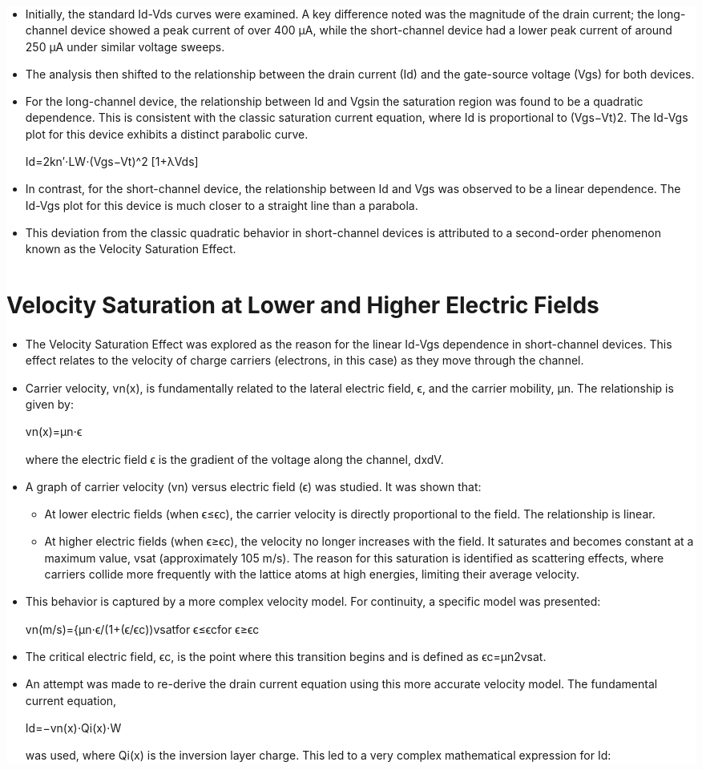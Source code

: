    - Initially, the standard Id-Vds curves were examined. A key difference noted was the magnitude of the drain current; the long-channel device showed a peak current of over 400 μA, while the short-channel device had a lower peak current of around 250 μA under similar voltage sweeps.

   - The analysis then shifted to the relationship between the drain current (Id​) and the gate-source voltage (Vgs​) for both devices.

   - For the long-channel device, the relationship between Id​ and Vgs​ in the saturation region was found to be a quadratic dependence. This is consistent with the classic saturation current equation, where Id​ is proportional to (Vgs​−Vt​)2. The Id-Vgs plot for this device exhibits a distinct parabolic curve.
     
     Id​=2kn′​​⋅LW​⋅(Vgs​−Vt​)^2 [1+λVds​]

   - In contrast, for the short-channel device, the relationship between Id​ and Vgs​ was observed to be a linear dependence. The Id-Vgs plot for this device is much closer to a straight line than a parabola.

   - This deviation from the classic quadratic behavior in short-channel devices is attributed to a second-order phenomenon known as the Velocity Saturation Effect.

 # Velocity Saturation at Lower and Higher Electric Fields

 - The Velocity Saturation Effect was explored as the reason for the linear Id-Vgs dependence in short-channel devices. This effect relates to the velocity of charge carriers (electrons, in this case) as they move through the channel.

 - Carrier velocity, vn​(x), is fundamentally related to the lateral electric field, ϵ, and the carrier mobility, μn​. The relationship is given by:
   
    vn​(x)=μn​⋅ϵ

   where the electric field ϵ is the gradient of the voltage along the channel, dxdV​.

  - A graph of carrier velocity (vn​) versus electric field (ϵ) was studied. It was shown that:

       - At lower electric fields (when ϵ≤ϵc​), the carrier velocity is directly proportional to the field. The relationship is linear.

       - At higher electric fields (when ϵ≥ϵc​), the velocity no longer increases with the field. It saturates and becomes constant at a maximum value, vsat​ (approximately 105 m/s). The reason for this saturation is identified as scattering effects, where carriers collide more frequently with the lattice atoms at high energies, limiting their average velocity.

   - This behavior is captured by a more complex velocity model. For continuity, a specific model was presented:
     
     vn​(m/s)={μn​⋅ϵ/(1+(ϵ/ϵc​))vsat​​for ϵ≤ϵc​for ϵ≥ϵc​​

   - The critical electric field, ϵc​, is the point where this transition begins and is defined as ϵc​=μn​2vsat​​.

   - An attempt was made to re-derive the drain current equation using this more accurate velocity model. The fundamental current equation,
     
     Id​=−vn​(x)⋅Qi​(x)⋅W
     
     was used, where Qi​(x) is the inversion layer charge. This led to a very complex mathematical expression for Id​:
